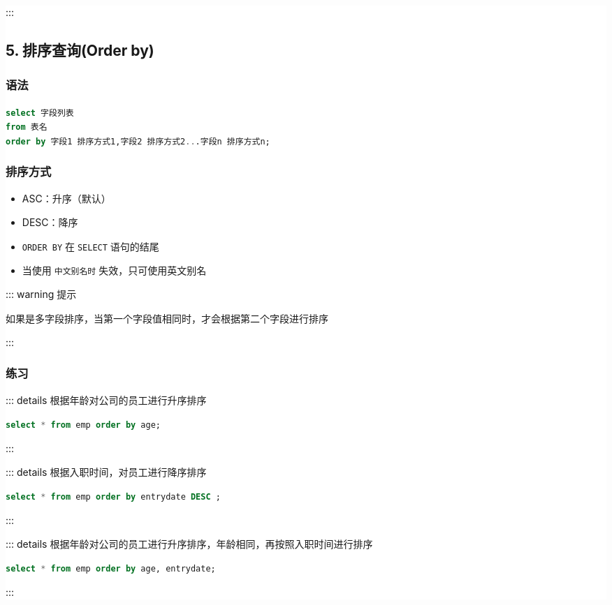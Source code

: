 :::



## 5. 排序查询(Order by)



### 语法

``` sql
select 字段列表
from 表名
order by 字段1 排序方式1,字段2 排序方式2...字段n 排序方式n;
```



### 排序方式

- ASC：升序（默认）
- DESC：降序

- `ORDER BY` 在 `SELECT` 语句的结尾
- 当使用 `中文别名时` 失效，只可使用英文别名 

::: warning 提示

如果是多字段排序，当第一个字段值相同时，才会根据第二个字段进行排序

:::



### 练习

::: details 根据年龄对公司的员工进行升序排序

``` sql
select * from emp order by age;
```

:::



::: details 根据入职时间，对员工进行降序排序

``` sql
select * from emp order by entrydate DESC ;
```

:::



::: details 根据年龄对公司的员工进行升序排序，年龄相同，再按照入职时间进行排序

``` sql
select * from emp order by age, entrydate;
```

:::
